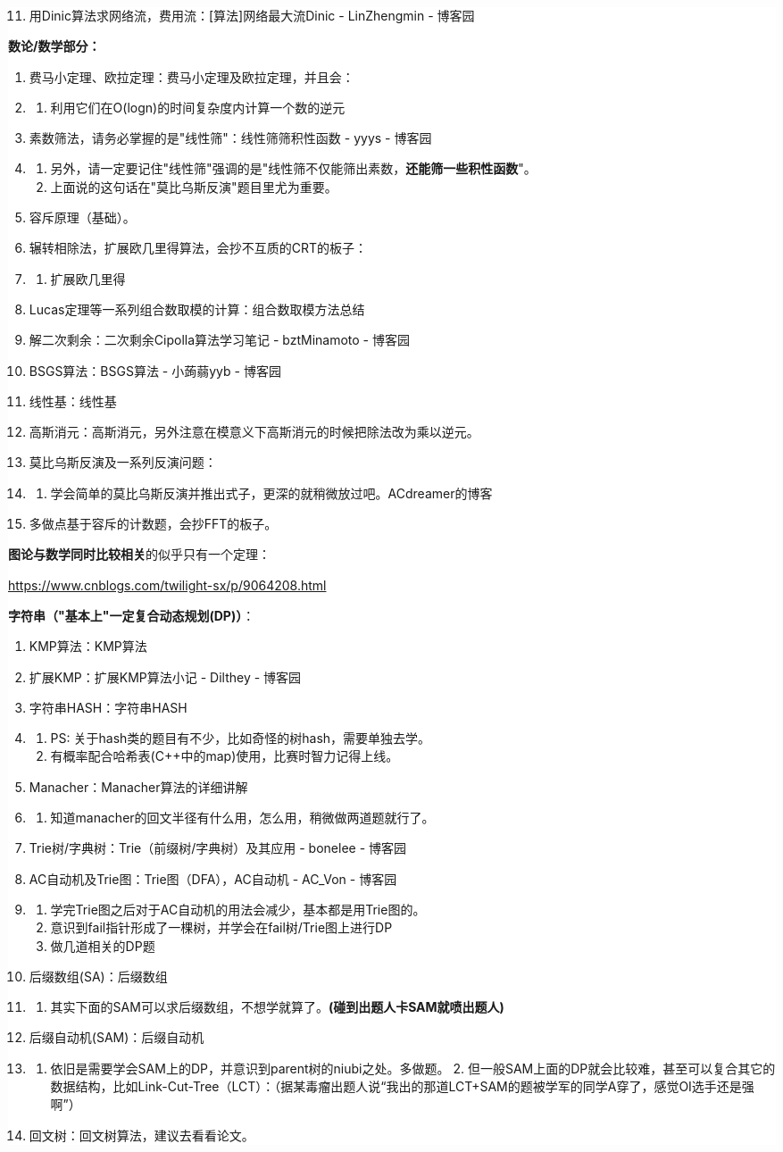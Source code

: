 11.  用Dinic算法求网络流，费用流：\[算法\]网络最大流Dinic - LinZhengmin - 博客园
    

**数论/数学部分：**

1.  费马小定理、欧拉定理：费马小定理及欧拉定理，并且会：
    
2.  1.  利用它们在O(logn)的时间复杂度内计算一个数的逆元
3.  素数筛法，请务必掌握的是"线性筛"：线性筛筛积性函数 - yyys - 博客园
    
4.  1.  另外，请一定要记住"线性筛"强调的是"线性筛不仅能筛出素数，**还能筛一些积性函数**"。
    2.  上面说的这句话在"莫比乌斯反演"题目里尤为重要。
5.  容斥原理（基础）。
    
6.  辗转相除法，扩展欧几里得算法，会抄不互质的CRT的板子：
    
7.  1.  扩展欧几里得
8.  Lucas定理等一系列组合数取模的计算：组合数取模方法总结
    
9.  解二次剩余：二次剩余Cipolla算法学习笔记 - bztMinamoto - 博客园
    
10.  BSGS算法：BSGS算法 - 小蒟蒻yyb - 博客园
    
11.  线性基：线性基
    
12.  高斯消元：高斯消元，另外注意在模意义下高斯消元的时候把除法改为乘以逆元。
    
13.  莫比乌斯反演及一系列反演问题：
    
14.  1.  学会简单的莫比乌斯反演并推出式子，更深的就稍微放过吧。ACdreamer的博客
15.  多做点基于容斥的计数题，会抄FFT的板子。
    

**图论与数学同时比较相关**的似乎只有一个定理：

https://www.cnblogs.com/twilight-sx/p/9064208.html

**字符串（"基本上"一定复合动态规划(DP)）**：

1.  KMP算法：KMP算法
    
2.  扩展KMP：扩展KMP算法小记 - Dilthey - 博客园
    
3.  字符串HASH：字符串HASH
    
4.  1.  PS: 关于hash类的题目有不少，比如奇怪的树hash，需要单独去学。
    2.  有概率配合哈希表(C++中的map)使用，比赛时智力记得上线。
5.  Manacher：Manacher算法的详细讲解
    
6.  1.  知道manacher的回文半径有什么用，怎么用，稍微做两道题就行了。
7.  Trie树/字典树：Trie（前缀树/字典树）及其应用 - bonelee - 博客园
    
8.  AC自动机及Trie图：Trie图（DFA），AC自动机 - AC\_Von - 博客园
    
9.  1.  学完Trie图之后对于AC自动机的用法会减少，基本都是用Trie图的。
    2.  意识到fail指针形成了一棵树，并学会在fail树/Trie图上进行DP
    3.  做几道相关的DP题
10.  后缀数组(SA)：后缀数组
    
11.  1.  其实下面的SAM可以求后缀数组，不想学就算了。**(碰到出题人卡SAM就喷出题人)**
12.  后缀自动机(SAM)：后缀自动机
    
13.  1.  依旧是需要学会SAM上的DP，并意识到parent树的niubi之处。多做题。
    2.  但一般SAM上面的DP就会比较难，甚至可以复合其它的数据结构，比如Link-Cut-Tree（LCT）：（据某毒瘤出题人说“我出的那道LCT+SAM的题被学军的同学A穿了，感觉OI选手还是强啊”）
14.  回文树：回文树算法，建议去看看论文。
    
